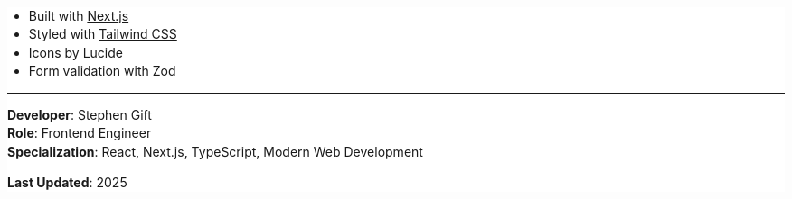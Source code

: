 - Built with [Next.js](https://nextjs.org/)
- Styled with [Tailwind CSS](https://tailwindcss.com/)
- Icons by [Lucide](https://lucide.dev/)
- Form validation with [Zod](https://zod.dev/)

---

**Developer**: Stephen Gift  
**Role**: Frontend Engineer  
**Specialization**: React, Next.js, TypeScript, Modern Web Development

**Last Updated**: 2025
